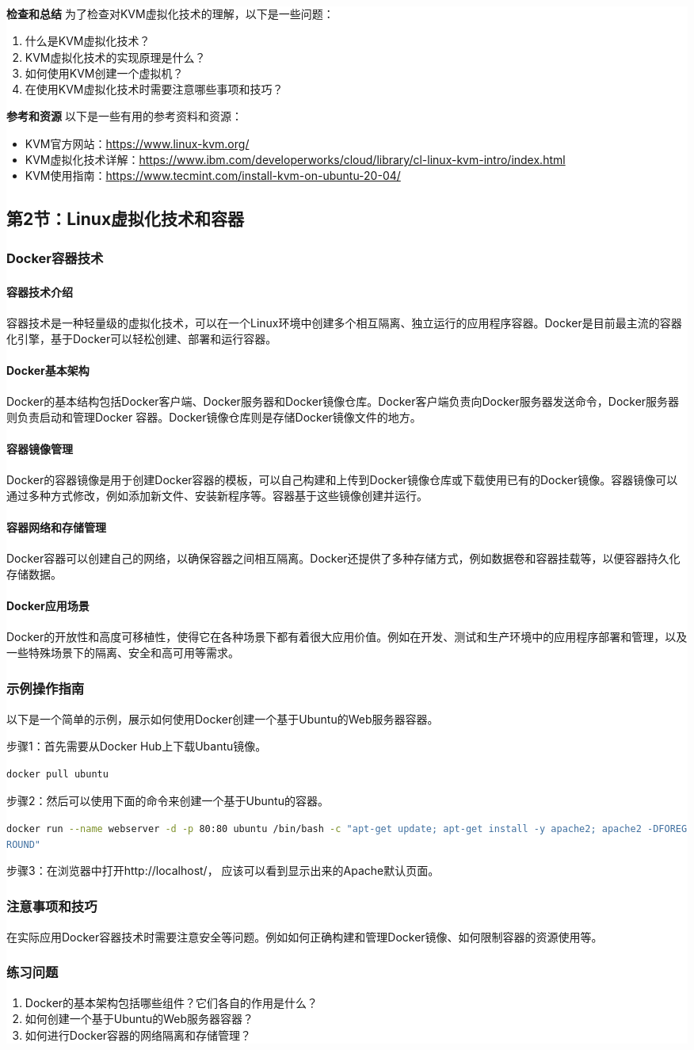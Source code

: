 **检查和总结**
为了检查对KVM虚拟化技术的理解，以下是一些问题：

1. 什么是KVM虚拟化技术？
2. KVM虚拟化技术的实现原理是什么？
3. 如何使用KVM创建一个虚拟机？
4. 在使用KVM虚拟化技术时需要注意哪些事项和技巧？

**参考和资源**
以下是一些有用的参考资料和资源：

- KVM官方网站：https://www.linux-kvm.org/
- KVM虚拟化技术详解：https://www.ibm.com/developerworks/cloud/library/cl-linux-kvm-intro/index.html
- KVM使用指南：https://www.tecmint.com/install-kvm-on-ubuntu-20-04/
## 第2节：Linux虚拟化技术和容器

### Docker容器技术

#### 容器技术介绍
容器技术是一种轻量级的虚拟化技术，可以在一个Linux环境中创建多个相互隔离、独立运行的应用程序容器。Docker是目前最主流的容器化引擎，基于Docker可以轻松创建、部署和运行容器。

#### Docker基本架构
Docker的基本结构包括Docker客户端、Docker服务器和Docker镜像仓库。Docker客户端负责向Docker服务器发送命令，Docker服务器则负责启动和管理Docker 容器。Docker镜像仓库则是存储Docker镜像文件的地方。

#### 容器镜像管理
Docker的容器镜像是用于创建Docker容器的模板，可以自己构建和上传到Docker镜像仓库或下载使用已有的Docker镜像。容器镜像可以通过多种方式修改，例如添加新文件、安装新程序等。容器基于这些镜像创建并运行。

#### 容器网络和存储管理
Docker容器可以创建自己的网络，以确保容器之间相互隔离。Docker还提供了多种存储方式，例如数据卷和容器挂载等，以便容器持久化存储数据。

#### Docker应用场景
Docker的开放性和高度可移植性，使得它在各种场景下都有着很大应用价值。例如在开发、测试和生产环境中的应用程序部署和管理，以及一些特殊场景下的隔离、安全和高可用等需求。

### 示例操作指南
以下是一个简单的示例，展示如何使用Docker创建一个基于Ubuntu的Web服务器容器。

步骤1：首先需要从Docker Hub上下载Ubantu镜像。
```sh
docker pull ubuntu
```
步骤2：然后可以使用下面的命令来创建一个基于Ubuntu的容器。
```sh
docker run --name webserver -d -p 80:80 ubuntu /bin/bash -c "apt-get update; apt-get install -y apache2; apache2 -DFOREGROUND"
```
步骤3：在浏览器中打开http://localhost/， 应该可以看到显示出来的Apache默认页面。

### 注意事项和技巧
在实际应用Docker容器技术时需要注意安全等问题。例如如何正确构建和管理Docker镜像、如何限制容器的资源使用等。

### 练习问题
1. Docker的基本架构包括哪些组件？它们各自的作用是什么？
2. 如何创建一个基于Ubuntu的Web服务器容器？
3. 如何进行Docker容器的网络隔离和存储管理？
